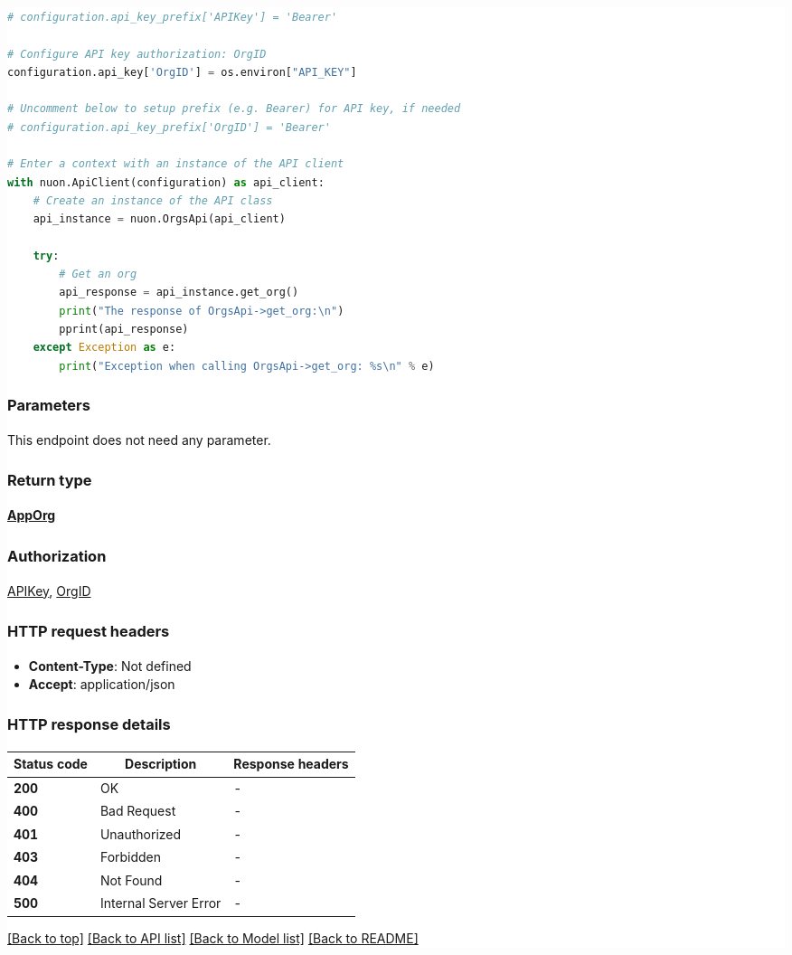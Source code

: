 ```python
# configuration.api_key_prefix['APIKey'] = 'Bearer'

# Configure API key authorization: OrgID
configuration.api_key['OrgID'] = os.environ["API_KEY"]

# Uncomment below to setup prefix (e.g. Bearer) for API key, if needed
# configuration.api_key_prefix['OrgID'] = 'Bearer'

# Enter a context with an instance of the API client
with nuon.ApiClient(configuration) as api_client:
    # Create an instance of the API class
    api_instance = nuon.OrgsApi(api_client)

    try:
        # Get an org
        api_response = api_instance.get_org()
        print("The response of OrgsApi->get_org:\n")
        pprint(api_response)
    except Exception as e:
        print("Exception when calling OrgsApi->get_org: %s\n" % e)
```



### Parameters

This endpoint does not need any parameter.

### Return type

[**AppOrg**](AppOrg.md)

### Authorization

[APIKey](../README.md#APIKey), [OrgID](../README.md#OrgID)

### HTTP request headers

 - **Content-Type**: Not defined
 - **Accept**: application/json

### HTTP response details

| Status code | Description | Response headers |
|-------------|-------------|------------------|
**200** | OK |  -  |
**400** | Bad Request |  -  |
**401** | Unauthorized |  -  |
**403** | Forbidden |  -  |
**404** | Not Found |  -  |
**500** | Internal Server Error |  -  |

[[Back to top]](#) [[Back to API list]](../README.md#documentation-for-api-endpoints) [[Back to Model list]](../README.md#documentation-for-models) [[Back to README]](../README.md)
